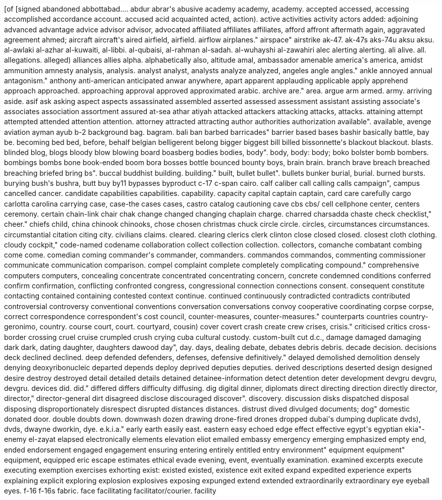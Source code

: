 [of [signed abandoned abbottabad.... abdur abrar's abusive academy academy, academy. accepted accessed, accessing accomplished accordance account. accused acid acquainted acted, action). active activities activity actors added: adjoining advanced advantage advice advisor advisor, advocated affiliated affiliates affiliates, afford affront aftermath again, aggravated agreement ahmed; aircraft aircraft's aired airfield, airfield. airflow airplanes." airspace" airstrike ak-47. ak-47s aks-74u aksu aksu. al-awlaki al-azhar al-kuwaiti, al-libbi. al-qubaisi, al-rahman al-sadah. al-wuhayshi al-zawahiri alec alerting alerting. ali alive. all. allegations. alleged) alliances allies alpha. alphabetically also, altitude amal, ambassador amenable america's america, amidst ammunition amnesty analysis, analysis. analyst analyst, analysts analyze analyzed, angeles angle angles." ankle annoyed annual antagonism." anthony anti-american anticipated anwar anywhere, apart apparent applauding applicable apply apprehend approach approached. approaching approval approved approximated arabic. archive are." area. argue arm armed. army. arriving aside. asif ask asking aspect aspects assassinated assembled asserted assessed assessment assistant assisting associate's associates association assortment assured at-sea athar atiyah attacked attackers attacking attacks, attacks. attaining attempt attempted attended attention attention. attorney attracted attracting author authorities authorization available". available, avenge aviation ayman ayub b-2 background bag. bagram. bali ban barbed barricades" barrier based bases bashir basically battle, bay be. becoming bed bed, before, behalf belgian belligerent belong bigger biggest bill billed bissonnette's blackout blackout. blasts. blinded blog, blogs bloody blow blowing board boasberg bodies bodies, body". body, body: body; boko bolster bomb bombers. bombings bombs bone book-ended boom bora bosses bottle bounced bounty boys, brain brain. branch brave breach breached breaching briefed bring bs". buccal buddhist building. building." built, bullet bullet". bullets bunker burial, burial. burned bursts. burying bush's bushra, butt buy by11 bypasses byproduct c-17 c-span cairo. calf caliber call calling calls campaign", campus cancelled cancer. candidate capabilities capabilities. capability. capacity capital captain captain, card care carefully cargo carlotta carolina carrying case, case-the cases cases, castro catalog cautioning cave cbs cbs/ cell cellphone center, centers ceremony. certain chain-link chair chak change changed changing chaplain charge. charred charsadda chaste check checklist," cheer." chiefs child, china chinook chinooks, chose chosen christmas chuck circle circle. circles, circumstances circumstances. circumstantial citation citing city. civilians claims. cleared. clearing clerics clerk clinton close closed closed. closest cloth clothing. cloudy cockpit," code-named codename collaboration collect collection collection. collectors, comanche combatant combing come come. comedian coming commander's commander, commanders. commandos commandos, commenting commissioner communicate communication comparison. compel complaint complete completely complicating compound." comprehensive computers computers, concealing concentrate concentrated concentrating concern, concrete condemned conditions conferred confirm confirmation, conflicting confronted congress, congressional connection connections consent. consequent constitute contacting contained containing contested context continue. continued continuously contradicted contradicts contributed controversial controversy conventional conventions conversation conversations convoy cooperative coordinating corpse corpse, correct correspondence correspondent's cost council, counter-measures, counter-measures." counterparts countries country-geronimo, country. course court, court. courtyard, cousin) cover covert crash create crew crises, crisis." criticised critics cross-border crossing cruel cruise crumpled crush crying cuba cultural custody. custom-built cut d.c., damage damaged damaging dark dark, dating daughter, daughters dawood day", day. days, dealing debate, debates debris debris. decade decision. decisions deck declined declined. deep defended defenders, defenses, defensive definitively." delayed demolished demolition densely denying deoxyribonucleic departed depends deploy deprived deputies deputies. derived descriptions deserted design designed desire destroy destroyed detail detailed details detained detainee-information detect detention deter development devgru devgru, devgru. devices did. did." differed differs difficulty diffusing. dig digital dinner, diplomats direct directing direction directly director, director," director-general dirt disagreed disclose discouraged discover". discovery. discussion disks dispatched disposal disposing disproportionately disrespect disrupted distances distances. distrust dived divulged documents; dog" domestic donated door. double doubts down. downwash dozen drawing drone-fired drones dropped dubai's dumping duplicate dvds), dvds, dwayne dworkin, dye. e.k.i.a." early earth easily east. eastern easy echoed edge effect effective egypt's egyptian ekia"-enemy el-zayat elapsed electronically elements elevation eliot emailed embassy emergency emerging emphasized empty end, ended endorsement engaged engagement ensuring entering entirely entitled entry environment" equipment equipment" equipment, equipped eric escape estimates ethical evade evening, event, eventually examination. examined excerpts execute executing exemption exercises exhorting exist: existed existed, existence exit exited expand expedited experience experts explaining explicit exploring explosion explosives exposing expunged extend extended extraordinarily extraordinary eye eyeball eyes. f-16 f-16s fabric. face facilitating facilitator/courier. facility